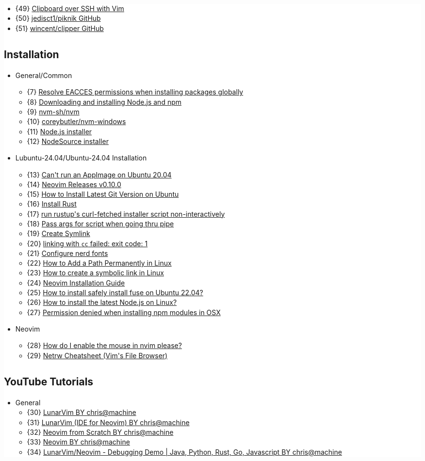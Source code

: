   * {49} [Clipboard over SSH with Vim](https://defuse.ca/blog/clipboard-over-ssh-with-vim.html)
  * {50} [jedisct1/piknik GitHub](https://github.com/jedisct1/piknik)
  * {51} [wincent/clipper GitHub](https://github.com/wincent/clipper)

## Installation

* General/Common
  * {7} [Resolve EACCES permissions when installing packages globally](https://docs.npmjs.com/resolving-eacces-permissions-errors-when-installing-packages-globally)
  * {8} [Downloading and installing Node.js and npm](https://docs.npmjs.com/downloading-and-installing-node-js-and-npm)
  * {9} [nvm-sh/nvm](https://github.com/nvm-sh/nvm)
  * {10} [coreybutler/nvm-windows](https://github.com/coreybutler/nvm-windows)
  * {11} [Node.js installer](https://nodejs.org/en/download/package-manager)
  * {12} [NodeSource installer](https://github.com/nodesource/distributions)

* Lubuntu-24.04/Ubuntu-24.04 Installation
  * {13} [Can't run an AppImage on Ubuntu 20.04](https://askubuntu.com/questions/1363783/cant-run-an-appimage-on-ubuntu-20-04)
  * {14} [Neovim Releases v0.10.0](https://github.com/neovim/neovim/releases/tag/v0.10.0)
  * {15} [How to Install Latest Git Version on Ubuntu](https://itsfoss.com/install-git-ubuntu/)
  * {16} [Install Rust](https://www.rust-lang.org/tools/install)
  * {17} [run rustup's curl-fetched installer script non-interactively](https://stackoverflow.com/questions/57251508/run-rustups-curl-fetched-installer-script-non-interactively)
  * {18} [Pass args for script when going thru pipe](https://stackoverflow.com/questions/14693100/pass-args-for-script-when-going-thru-pipe)
  * {19} [Create Symlink](https://stackoverflow.com/questions/1951742/how-can-i-symlink-a-file-in-linux)
  * {20} [linking with `cc` failed: exit code: 1](https://www.reddit.com/r/rust/comments/i4jlbi/linking_with_cc_failed_exit_code_1/)
  * {21} [Configure nerd fonts](https://www.lunarvim.org/docs/configuration/nerd-fonts)
  * {22} [How to Add a Path Permanently in Linux](https://linuxhint.com/add-path-permanently-linux/)
  * {23} [How to create a symbolic link in Linux](https://linuxhint.com/create-symbolic-link-linux/)
  * {24} [Neovim Installation Guide](https://www.reddit.com/r/neovim/comments/f9661m/how_do_i_install_the_latest_version_of_neovim_on/)
  * {25} [How to install safely install fuse on Ubuntu 22.04?](https://askubuntu.com/questions/1409496/how-to-install-safely-install-fuse-on-ubuntu-22-04)
  * {26} [How to install the latest Node.js on Linux?](https://linuxhint.com/how-to-install-latest-node-js-on-linux/)
  * {27} [Permission denied when installing npm modules in OSX](https://stackoverflow.com/questions/47252451/permission-denied-when-installing-npm-modules-in-osx)

* Neovim
  * {28} [How do I enable the mouse in nvim please?](https://www.reddit.com/r/neovim/comments/yt5ejm/how_do_i_enable_the_mouse_in_nvim_please/)
  * {29} [Netrw Cheatsheet (Vim's File Browser)](https://gist.github.com/seanh/3c32f6d4f1e27669c4d8a1d3ce3c215b)

## YouTube Tutorials

* General
  * {30} [LunarVim BY chris@machine](https://www.youtube.com/playlist?list=PLhoH5vyxr6QqGu0i7tt_XoVK9v-KvZ3m6)
  * {31} [LunarVim (IDE for Neovim) BY chris@machine](https://www.youtube.com/playlist?list=PLhoH5vyxr6QoYP4bKw0krF4aEn_3_pfWA)
  * {32} [Neovim from Scratch BY chris@machine](https://www.youtube.com/playlist?list=PLhoH5vyxr6Qq41NFL4GvhFp-WLd5xzIzZ)
  * {33} [Neovim BY chris@machine](https://www.youtube.com/playlist?list=PLhoH5vyxr6QqPtKMp03pcJd_Vg8FZ0rtg)
  * {34} [LunarVim/Neovim - Debugging Demo | Java, Python, Rust, Go, Javascript BY chris@machine](https://www.youtube.com/watch?v=5KQK2id3JtI)
